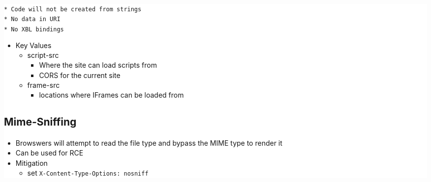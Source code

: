     * Code will not be created from strings
    * No data in URI
    * No XBL bindings
* Key Values
    * script-src
        * Where the site can load scripts from
        * CORS for the current site
    * frame-src
        * locations where IFrames can be loaded from
## Mime-Sniffing
* Browswers will attempt to read the file type and bypass the MIME type to render it
* Can be used for RCE
* Mitigation
    * set `X-Content-Type-Options: nosniff`
